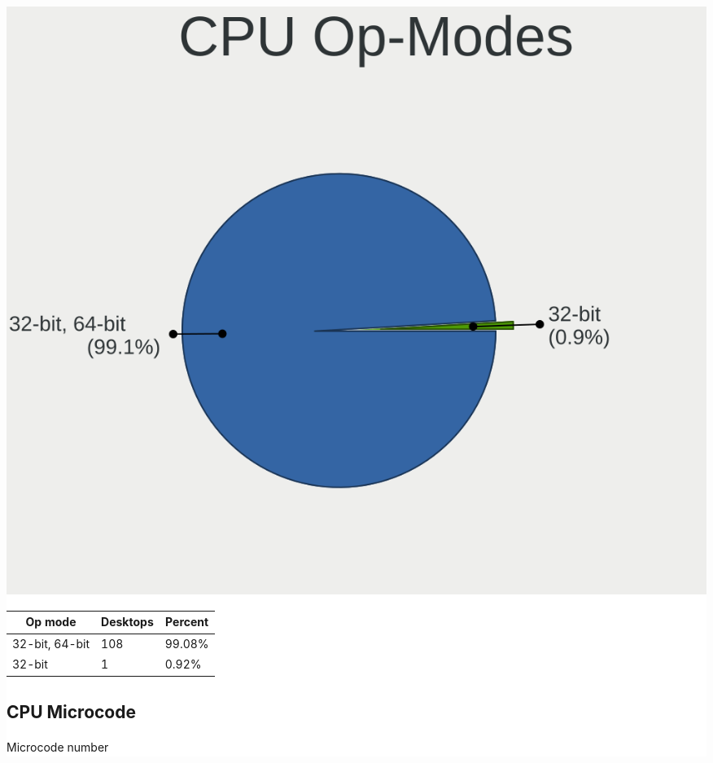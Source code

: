 ![CPU Op-Modes](./images/pie_chart/cpu_op_modes.svg)


| Op mode        | Desktops | Percent |
|----------------|----------|---------|
| 32-bit, 64-bit | 108      | 99.08%  |
| 32-bit         | 1        | 0.92%   |

CPU Microcode
-------------

Microcode number
